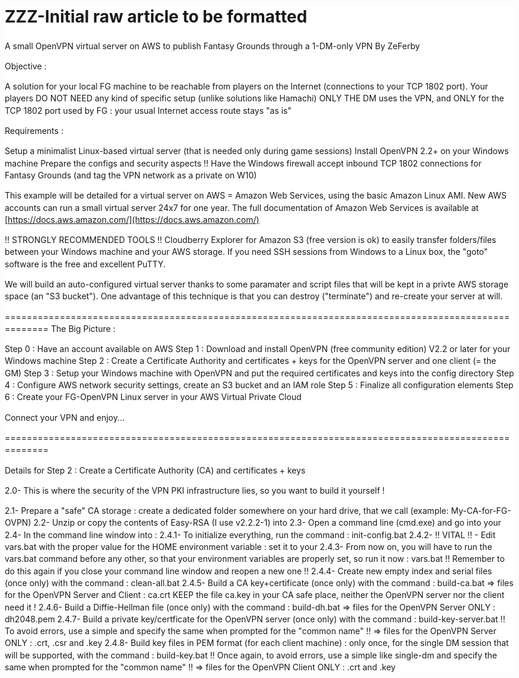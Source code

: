 # ZZZ-Initial raw article to be formatted

A small OpenVPN virtual server on AWS to publish Fantasy Grounds through a 1-DM-only VPN By ZeFerby

Objective :

A solution for your local FG machine to be reachable from players on the Internet \(connections to your TCP 1802 port\). Your players DO NOT NEED any kind of specific setup \(unlike solutions like Hamachi\) ONLY THE DM uses the VPN, and ONLY for the TCP 1802 port used by FG : your usual Internet access route stays "as is"

Requirements :

Setup a minimalist Linux-based virtual server \(that is needed only during game sessions\) Install OpenVPN 2.2+ on your Windows machine Prepare the configs and security aspects !! Have the Windows firewall accept inbound TCP 1802 connections for Fantasy Grounds \(and tag the VPN network as a private on W10\)

This example will be detailed for a virtual server on AWS = Amazon Web Services, using the basic Amazon Linux AMI. New AWS accounts can run a small virtual server 24x7 for one year. The full documentation of Amazon Web Services is available at [https://docs.aws.amazon.com/](https://docs.aws.amazon.com/)

!! STRONGLY RECOMMENDED TOOLS !! Cloudberry Explorer for Amazon S3 \(free version is ok\) to easily transfer folders/files between your Windows machine and your AWS storage. If you need SSH sessions from Windows to a Linux box, the "goto" software is the free and excellent PuTTY.

We will build an auto-configured virtual server thanks to some paramater and script files that will be kept in a privte AWS storage space \(an "S3 bucket"\). One advantage of this technique is that you can destroy \("terminate"\) and re-create your server at will.

==================================================================================================== The Big Picture :

Step 0 : Have an account available on AWS Step 1 : Download and install OpenVPN \(free community edition\) V2.2 or later for your Windows machine Step 2 : Create a Certificate Authority and certificates + keys for the OpenVPN server and one client \(= the GM\) Step 3 : Setup your Windows machine with OpenVPN and put the required certificates and keys into the config directory Step 4 : Configure AWS network security settings, create an S3 bucket and an IAM role Step 5 : Finalize all configuration elements Step 6 : Create your FG-OpenVPN Linux server in your AWS Virtual Private Cloud

Connect your VPN and enjoy...

====================================================================================================

Details for Step 2 : Create a Certificate Authority \(CA\) and certificates + keys

2.0- This is where the security of the VPN PKI infrastructure lies, so you want to build it yourself !

2.1- Prepare a "safe" CA storage : create a dedicated folder somewhere on your hard drive, that we call  \(example: My-CA-for-FG-OVPN\) 2.2- Unzip or copy the contents of Easy-RSA \(I use v2.2.2-1\) into  2.3- Open a command line \(cmd.exe\) and go into your  2.4- In the command line window into  : 2.4.1- To initialize everything, run the command : init-config.bat 2.4.2- !! VITAL !! - Edit vars.bat with the proper value for the HOME environment variable : set it to your  2.4.3- From now on, you will have to run the vars.bat command before any other, so that your environment variables are properly set, so run it now : vars.bat !! Remember to do this again if you close your command line window and reopen a new one !! 2.4.4- Create new empty index and serial files \(once only\) with the command : clean-all.bat 2.4.5- Build a CA key+certificate \(once only\) with the command : build-ca.bat =&gt; files for the OpenVPN Server and Client : ca.crt KEEP the file ca.key in your CA safe place, neither the OpenVPN server nor the client need it ! 2.4.6- Build a Diffie-Hellman file \(once only\) with the command : build-dh.bat =&gt; files for the OpenVPN Server ONLY : dh2048.pem 2.4.7- Build a private key/certficate for the OpenVPN server \(once only\) with the command : build-key-server.bat  !! To avoid errors, use a simple  and specify the same when prompted for the "common name" !! =&gt; files for the OpenVPN Server ONLY : .crt, .csr and .key 2.4.8- Build key files in PEM format \(for each client machine\) : only once, for the single DM session that will be supported, with the command : build-key.bat  !! Once again, to avoid errors, use a simple  like single-dm and specify the same when prompted for the "common name" !! =&gt; files for the OpenVPN Client ONLY : .crt and .key